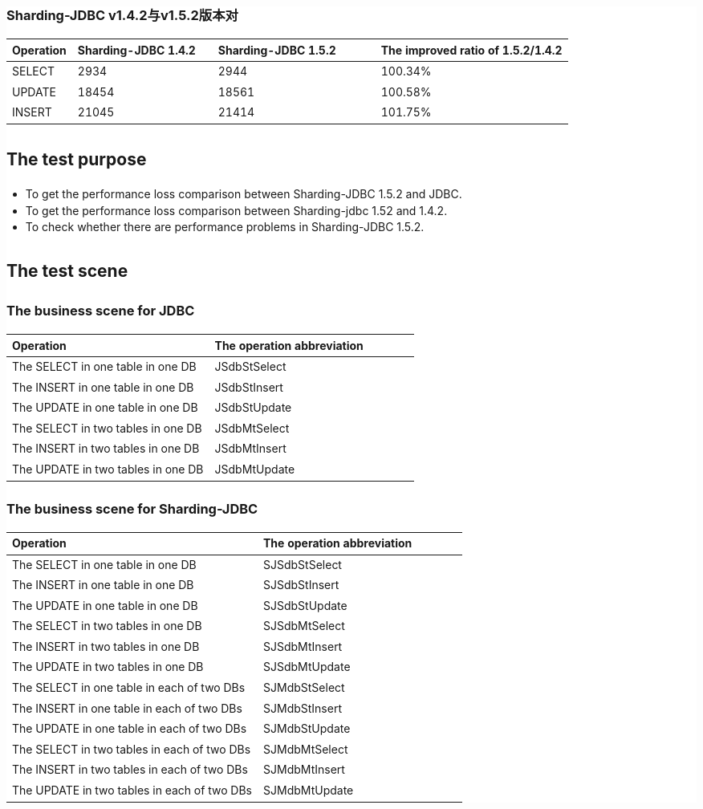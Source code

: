 ### Sharding-JDBC v1.4.2与v1.5.2版本对

| Operation | Sharding-JDBC 1.4.2&emsp; | Sharding-JDBC 1.5.2&emsp;&emsp;&emsp; | The improved ratio of 1.5.2/1.4.2 |
|:--------|:--------------------------|:--------------------------------------|:------------|
| SELECT   | 2934                       | 2944                                  | 100.34%     |
| UPDATE   | 18454                      | 18561                                 | 100.58%     |
| INSERT   | 21045                      | 21414                                 | 101.75%     |

## The test purpose

- To get the performance loss comparison between Sharding-JDBC 1.5.2 and JDBC.
- To get the performance loss comparison between Sharding-jdbc 1.52 and 1.4.2.
- To check whether there are performance problems in Sharding-JDBC 1.5.2.


## The test scene

### The business scene for JDBC

| Operation&emsp;&emsp;&emsp; | The operation abbreviation&emsp;&emsp;&emsp;&emsp; |
|:--------------------------|:--------------------------------|
| The SELECT in one table in one DB    | JSdbStSelect                     |
| The INSERT in one table in one DB               | JSdbStInsert                      |
| The UPDATE in one table in one DB               | JSdbStUpdate                     |
| The SELECT in two tables in one DB               | JSdbMtSelect                     |
| The INSERT in two tables in one DB                  | JSdbMtInsert                      |
| The UPDATE in two tables in one DB                  | JSdbMtUpdate                     |

### The business scene for Sharding-JDBC

| Operation&emsp;&emsp;&emsp; | The operation abbreviation&emsp;&emsp;&emsp;&emsp; |
|:--------------------------|:--------------------------------|
| The SELECT in one table in one DB                | SJSdbStSelect                   |
| The INSERT in one table in one DB                | SJSdbStInsert                    |
| The UPDATE in one table in one DB                | SJSdbStUpdate                   |
| The SELECT in two tables in one DB               | SJSdbMtSelect                   |
| The INSERT in two tables in one DB               | SJSdbMtInsert                    |
| The UPDATE in two tables in one DB               | SJSdbMtUpdate                   |
| The SELECT in one table in each of two DBs               | SJMdbStSelect                   |
| The INSERT in one table in each of two DBs               | SJMdbStInsert                    |
| The UPDATE in one table in each of two DBs               | SJMdbStUpdate                   |
| The SELECT in two tables in each of two DBs               | SJMdbMtSelect                   |
| The INSERT in two tables in each of two DBs               | SJMdbMtInsert                    |
| The UPDATE in two tables in each of two DBs             | SJMdbMtUpdate                   |
